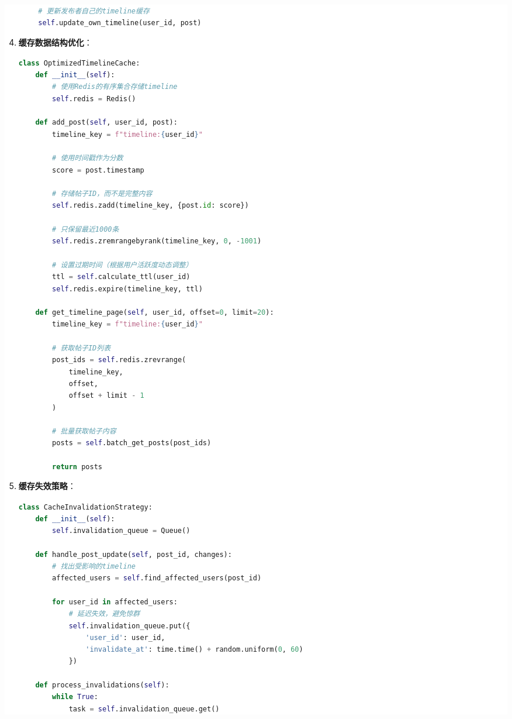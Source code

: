    ```python
           # 更新发布者自己的timeline缓存
           self.update_own_timeline(user_id, post)
   ```

4. **缓存数据结构优化**：

   ```python
   class OptimizedTimelineCache:
       def __init__(self):
           # 使用Redis的有序集合存储timeline
           self.redis = Redis()
           
       def add_post(self, user_id, post):
           timeline_key = f"timeline:{user_id}"
           
           # 使用时间戳作为分数
           score = post.timestamp
           
           # 存储帖子ID，而不是完整内容
           self.redis.zadd(timeline_key, {post.id: score})
           
           # 只保留最近1000条
           self.redis.zremrangebyrank(timeline_key, 0, -1001)
           
           # 设置过期时间（根据用户活跃度动态调整）
           ttl = self.calculate_ttl(user_id)
           self.redis.expire(timeline_key, ttl)
       
       def get_timeline_page(self, user_id, offset=0, limit=20):
           timeline_key = f"timeline:{user_id}"
           
           # 获取帖子ID列表
           post_ids = self.redis.zrevrange(
               timeline_key, 
               offset, 
               offset + limit - 1
           )
           
           # 批量获取帖子内容
           posts = self.batch_get_posts(post_ids)
           
           return posts
   ```

5. **缓存失效策略**：

   ```python
   class CacheInvalidationStrategy:
       def __init__(self):
           self.invalidation_queue = Queue()
           
       def handle_post_update(self, post_id, changes):
           # 找出受影响的timeline
           affected_users = self.find_affected_users(post_id)
           
           for user_id in affected_users:
               # 延迟失效，避免惊群
               self.invalidation_queue.put({
                   'user_id': user_id,
                   'invalidate_at': time.time() + random.uniform(0, 60)
               })
       
       def process_invalidations(self):
           while True:
               task = self.invalidation_queue.get()
   ```